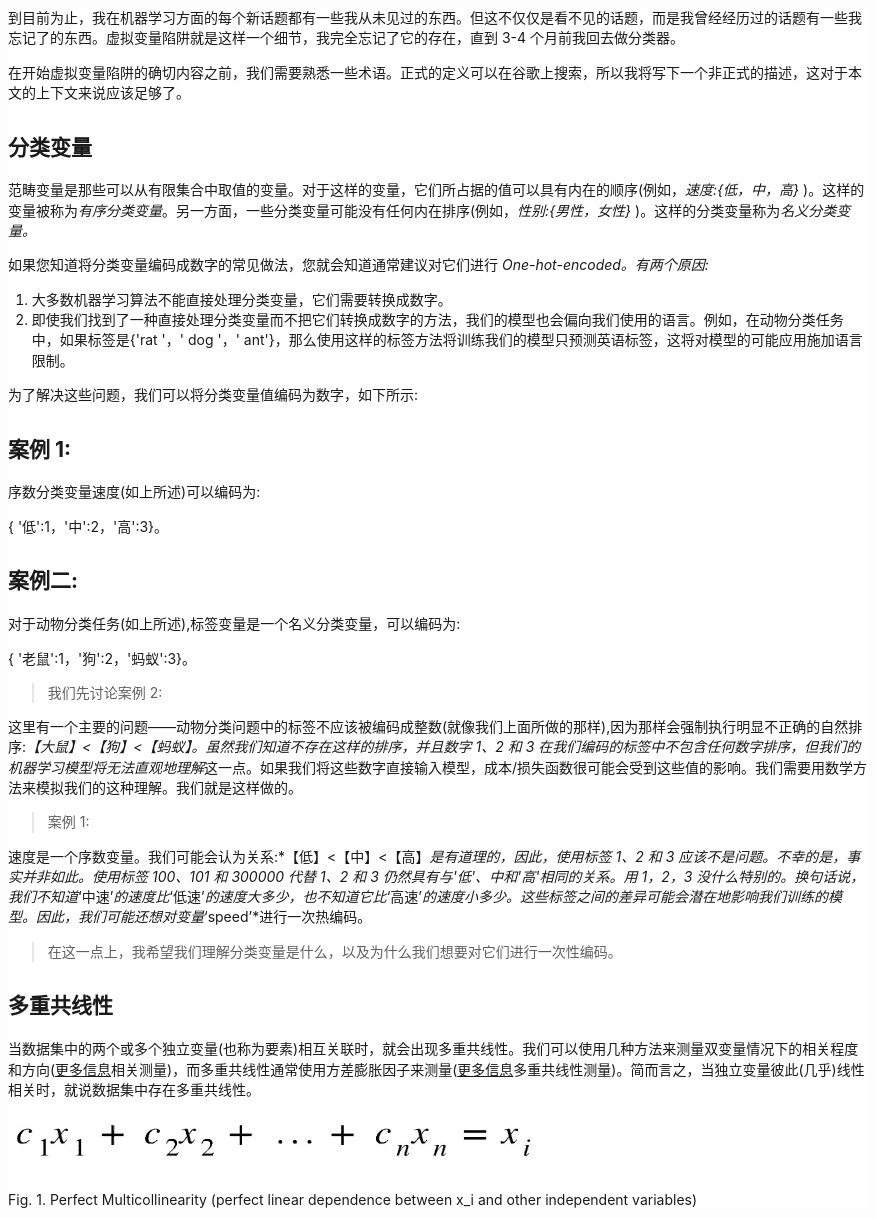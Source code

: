 到目前为止，我在机器学习方面的每个新话题都有一些我从未见过的东西。但这不仅仅是看不见的话题，而是我曾经经历过的话题有一些我忘记了的东西。虚拟变量陷阱就是这样一个细节，我完全忘记了它的存在，直到 3-4 个月前我回去做分类器。

在开始虚拟变量陷阱的确切内容之前，我们需要熟悉一些术语。正式的定义可以在谷歌上搜索，所以我将写下一个非正式的描述，这对于本文的上下文来说应该足够了。

## 分类变量

范畴变量是那些可以从有限集合中取值的变量。对于这样的变量，它们所占据的值可以具有内在的顺序(例如，*速度:{低，中，高}* )。这样的变量被称为*有序分类变量*。另一方面，一些分类变量可能没有任何内在排序(例如，*性别:{男性，女性}* )。这样的分类变量称为*名义分类变量。*

如果您知道将分类变量编码成数字的常见做法，您就会知道通常建议对它们进行 *One-hot-encoded。有两个原因:*

1.  大多数机器学习算法不能直接处理分类变量，它们需要转换成数字。
2.  即使我们找到了一种直接处理分类变量而不把它们转换成数字的方法，我们的模型也会偏向我们使用的语言。例如，在动物分类任务中，如果标签是{'rat '，' dog '，' ant'}，那么使用这样的标签方法将训练我们的模型只预测英语标签，这将对模型的可能应用施加语言限制。

为了解决这些问题，我们可以将分类变量值编码为数字，如下所示:

## 案例 1:

序数分类变量速度(如上所述)可以编码为:

{ '低':1，'中':2，'高':3}。

## 案例二:

对于动物分类任务(如上所述),标签变量是一个名义分类变量，可以编码为:

{ '老鼠':1，'狗':2，'蚂蚁':3}。

> 我们先讨论案例 2:

这里有一个主要的问题——动物分类问题中的标签不应该被编码成整数(就像我们上面所做的那样),因为那样会强制执行明显不正确的自然排序:*【大鼠】<【狗】<【蚂蚁】。*虽然我们知道不存在这样的排序，并且数字 1、2 和 3 在我们编码的标签中不包含任何数字排序，但我们的机器学习模型将无法*直观地理解*这一点。如果我们将这些数字直接输入模型，成本/损失函数很可能会受到这些值的影响。我们需要用数学方法来模拟我们的这种理解。我们就是这样做的。

> 案例 1:

速度是一个序数变量。我们可能会认为关系:*【低】<【中】<【高】*是有道理的，因此，使用标签 1、2 和 3 应该不是问题。不幸的是，事实并非如此。使用标签 100、101 和 300000 代替 1、2 和 3 仍然具有与'*低*'、*中*和'*高*'相同的关系。用 1，2，3 没什么特别的。换句话说，我们不知道*‘中速’*的速度比*‘低速’*的速度大多少，也不知道它比*‘高速’*的速度小多少。这些标签之间的差异可能会潜在地影响我们训练的模型。因此，我们可能还想对变量*‘speed’*进行一次热编码。

> 在这一点上，我希望我们理解分类变量是什么，以及为什么我们想要对它们进行一次性编码。

## 多重共线性

当数据集中的两个或多个独立变量(也称为要素)相互关联时，就会出现多重共线性。我们可以使用几种方法来测量双变量情况下的相关程度和方向([更多信息](https://www.statisticssolutions.com/correlation-pearson-kendall-spearman/)相关测量)，而多重共线性通常使用方差膨胀因子来测量([更多信息](https://ebrary.net/1025/economics/measuring_degree_multicollinearity)多重共线性测量)。简而言之，当独立变量彼此(几乎)线性相关时，就说数据集中存在多重共线性。

![](img/078f29af7e14a09d2f555fe77646bbb5.png)

Fig. 1\. Perfect Multicollinearity (perfect linear dependence between x_i and other independent variables)
